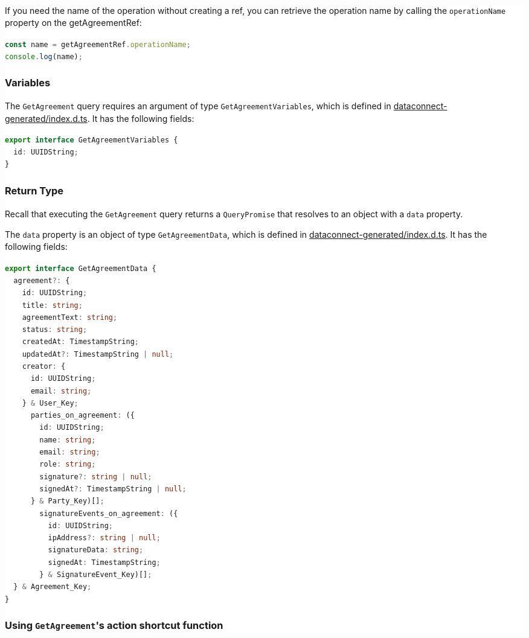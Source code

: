 If you need the name of the operation without creating a ref, you can retrieve the operation name by calling the `operationName` property on the getAgreementRef:
```typescript
const name = getAgreementRef.operationName;
console.log(name);
```

### Variables
The `GetAgreement` query requires an argument of type `GetAgreementVariables`, which is defined in [dataconnect-generated/index.d.ts](./index.d.ts). It has the following fields:

```typescript
export interface GetAgreementVariables {
  id: UUIDString;
}
```
### Return Type
Recall that executing the `GetAgreement` query returns a `QueryPromise` that resolves to an object with a `data` property.

The `data` property is an object of type `GetAgreementData`, which is defined in [dataconnect-generated/index.d.ts](./index.d.ts). It has the following fields:
```typescript
export interface GetAgreementData {
  agreement?: {
    id: UUIDString;
    title: string;
    agreementText: string;
    status: string;
    createdAt: TimestampString;
    updatedAt?: TimestampString | null;
    creator: {
      id: UUIDString;
      email: string;
    } & User_Key;
      parties_on_agreement: ({
        id: UUIDString;
        name: string;
        email: string;
        role: string;
        signature?: string | null;
        signedAt?: TimestampString | null;
      } & Party_Key)[];
        signatureEvents_on_agreement: ({
          id: UUIDString;
          ipAddress?: string | null;
          signatureData: string;
          signedAt: TimestampString;
        } & SignatureEvent_Key)[];
  } & Agreement_Key;
}
```
### Using `GetAgreement`'s action shortcut function
